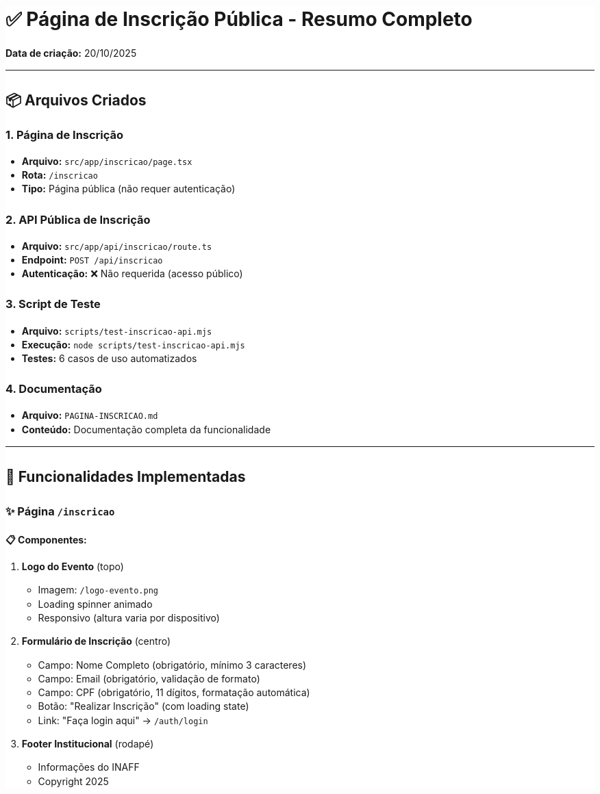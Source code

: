 # ✅ Página de Inscrição Pública - Resumo Completo

**Data de criação:** 20/10/2025

---

## 📦 Arquivos Criados

### 1. **Página de Inscrição**
- **Arquivo:** `src/app/inscricao/page.tsx`
- **Rota:** `/inscricao`
- **Tipo:** Página pública (não requer autenticação)

### 2. **API Pública de Inscrição**
- **Arquivo:** `src/app/api/inscricao/route.ts`
- **Endpoint:** `POST /api/inscricao`
- **Autenticação:** ❌ Não requerida (acesso público)

### 3. **Script de Teste**
- **Arquivo:** `scripts/test-inscricao-api.mjs`
- **Execução:** `node scripts/test-inscricao-api.mjs`
- **Testes:** 6 casos de uso automatizados

### 4. **Documentação**
- **Arquivo:** `PAGINA-INSCRICAO.md`
- **Conteúdo:** Documentação completa da funcionalidade

---

## 🎯 Funcionalidades Implementadas

### ✨ Página `/inscricao`

#### 📋 Componentes:
1. **Logo do Evento** (topo)
   - Imagem: `/logo-evento.png`
   - Loading spinner animado
   - Responsivo (altura varia por dispositivo)

2. **Formulário de Inscrição** (centro)
   - Campo: Nome Completo (obrigatório, mínimo 3 caracteres)
   - Campo: Email (obrigatório, validação de formato)
   - Campo: CPF (obrigatório, 11 dígitos, formatação automática)
   - Botão: "Realizar Inscrição" (com loading state)
   - Link: "Faça login aqui" → `/auth/login`

3. **Footer Institucional** (rodapé)
   - Informações do INAFF
   - Copyright 2025
